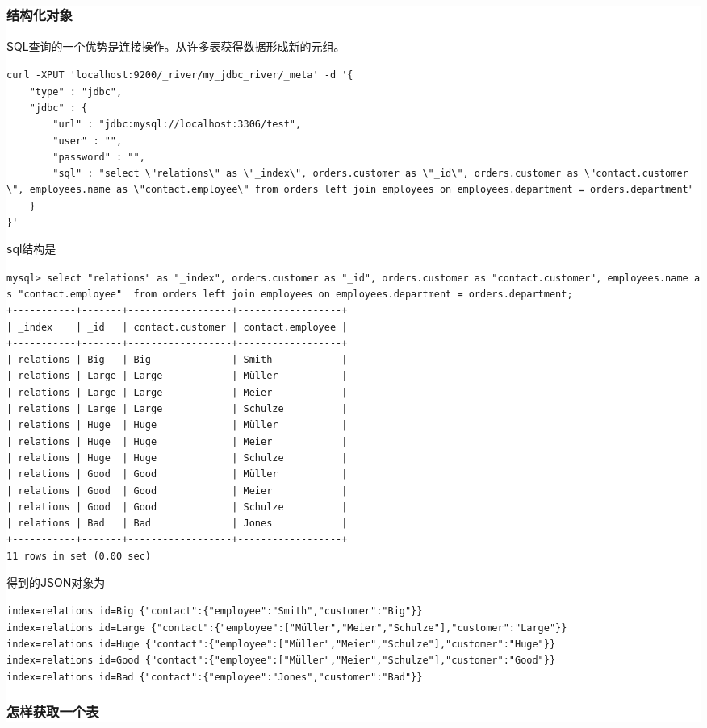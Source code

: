 ### 结构化对象

SQL查询的一个优势是连接操作。从许多表获得数据形成新的元组。

```shell
curl -XPUT 'localhost:9200/_river/my_jdbc_river/_meta' -d '{
    "type" : "jdbc",
    "jdbc" : {
        "url" : "jdbc:mysql://localhost:3306/test",
        "user" : "",
        "password" : "",
        "sql" : "select \"relations\" as \"_index\", orders.customer as \"_id\", orders.customer as \"contact.customer\", employees.name as \"contact.employee\" from orders left join employees on employees.department = orders.department"
    }
}'
```

sql结构是

```shell
mysql> select "relations" as "_index", orders.customer as "_id", orders.customer as "contact.customer", employees.name as "contact.employee"  from orders left join employees on employees.department = orders.department;
+-----------+-------+------------------+------------------+
| _index    | _id   | contact.customer | contact.employee |
+-----------+-------+------------------+------------------+
| relations | Big   | Big              | Smith            |
| relations | Large | Large            | Müller           |
| relations | Large | Large            | Meier            |
| relations | Large | Large            | Schulze          |
| relations | Huge  | Huge             | Müller           |
| relations | Huge  | Huge             | Meier            |
| relations | Huge  | Huge             | Schulze          |
| relations | Good  | Good             | Müller           |
| relations | Good  | Good             | Meier            |
| relations | Good  | Good             | Schulze          |
| relations | Bad   | Bad              | Jones            |
+-----------+-------+------------------+------------------+
11 rows in set (0.00 sec)
```

得到的JSON对象为

```
index=relations id=Big {"contact":{"employee":"Smith","customer":"Big"}}
index=relations id=Large {"contact":{"employee":["Müller","Meier","Schulze"],"customer":"Large"}}
index=relations id=Huge {"contact":{"employee":["Müller","Meier","Schulze"],"customer":"Huge"}}
index=relations id=Good {"contact":{"employee":["Müller","Meier","Schulze"],"customer":"Good"}}
index=relations id=Bad {"contact":{"employee":"Jones","customer":"Bad"}}
```

### 怎样获取一个表

